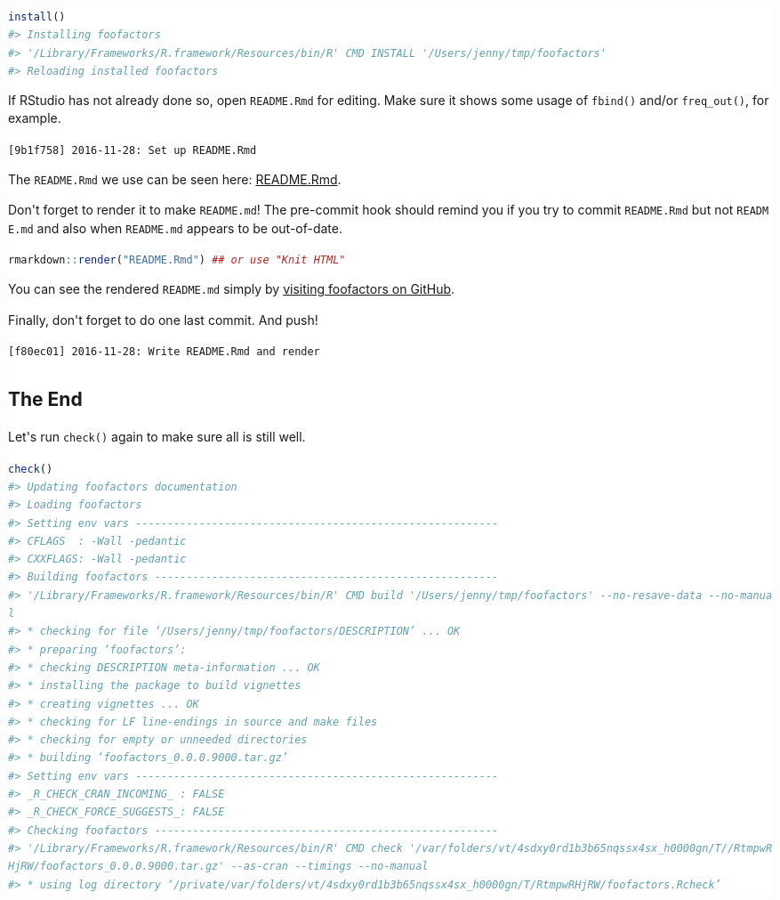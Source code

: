 ```r
install()
#> Installing foofactors
#> '/Library/Frameworks/R.framework/Resources/bin/R' CMD INSTALL '/Users/jenny/tmp/foofactors'
#> Reloading installed foofactors
```

If RStudio has not already done so, open `README.Rmd` for editing. Make sure it shows some usage of `fbind()` and/or `freq_out()`, for example.


```
[9b1f758] 2016-11-28: Set up README.Rmd
```

The `README.Rmd` we use can be seen here: [README.Rmd](https://raw.githubusercontent.com/jennybc/foofactors/master/README.Rmd).





Don't forget to render it to make `README.md`! The pre-commit hook should remind you if you try to commit `README.Rmd` but not `README.md` and also when `README.md` appears to be out-of-date.


```r
rmarkdown::render("README.Rmd") ## or use "Knit HTML"
```



You can see the rendered `README.md` simply by [visiting foofactors on GitHub](https://github.com/jennybc/foofactors#readme).

Finally, don't forget to do one last commit. And push!


```
[f80ec01] 2016-11-28: Write README.Rmd and render
```



## The End

Let's run `check()` again to make sure all is still well.


```r
check()
#> Updating foofactors documentation
#> Loading foofactors
#> Setting env vars ---------------------------------------------------------
#> CFLAGS  : -Wall -pedantic
#> CXXFLAGS: -Wall -pedantic
#> Building foofactors ------------------------------------------------------
#> '/Library/Frameworks/R.framework/Resources/bin/R' CMD build '/Users/jenny/tmp/foofactors' --no-resave-data --no-manual
#> * checking for file ‘/Users/jenny/tmp/foofactors/DESCRIPTION’ ... OK
#> * preparing ‘foofactors’:
#> * checking DESCRIPTION meta-information ... OK
#> * installing the package to build vignettes
#> * creating vignettes ... OK
#> * checking for LF line-endings in source and make files
#> * checking for empty or unneeded directories
#> * building ‘foofactors_0.0.0.9000.tar.gz’
#> Setting env vars ---------------------------------------------------------
#> _R_CHECK_CRAN_INCOMING_ : FALSE
#> _R_CHECK_FORCE_SUGGESTS_: FALSE
#> Checking foofactors ------------------------------------------------------
#> '/Library/Frameworks/R.framework/Resources/bin/R' CMD check '/var/folders/vt/4sdxy0rd1b3b65nqssx4sx_h0000gn/T//RtmpwRHjRW/foofactors_0.0.0.9000.tar.gz' --as-cran --timings --no-manual
#> * using log directory ‘/private/var/folders/vt/4sdxy0rd1b3b65nqssx4sx_h0000gn/T/RtmpwRHjRW/foofactors.Rcheck’
```